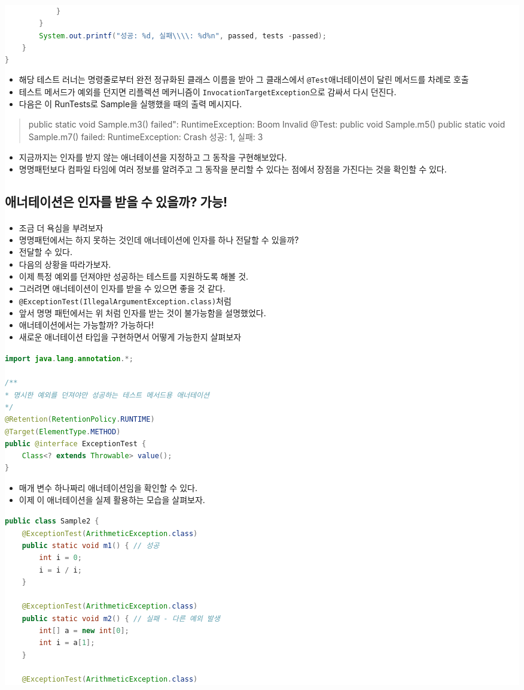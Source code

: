 ```java
			}
		}
		System.out.printf("성공: %d, 실패\\\\: %d%n", passed, tests -passed);
	}
}


```

-   해당 테스트 러너는 명령줄로부터 완전 정규화된 클래스 이름을 받아 그 클래스에서 `@Test`애너테이션이 달린 메서드를 차례로 호출
-   테스트 메서드가 예외를 던지면 리플렉션 메커니즘이 `InvocationTargetException`으로 감싸서 다시 던진다.
-   다음은 이 RunTests로 Sample을 실행했을 때의 출력 메시지다.

> public static void Sample.m3() failed": RuntimeException: Boom Invalid @Test: public void Sample.m5() public static void Sample.m7() failed: RuntimeException: Crash 성공: 1, 실패: 3


-   지금까지는 인자를 받지 않는 애너테이션을 지정하고 그 동작을 구현해보았다.
-   명명패턴보다 컴파일 타임에 여러 정보를 알려주고 그 동작을 분리할 수 있다는 점에서 장점을 가진다는 것을 확인할 수 있다.


## 애너테이션은 인자를 받을 수 있을까? 가능!
- 조금 더 욕심을 부려보자
- 명명패턴에서는 하지 못하는 것인데 애너테이션에 인자를 하나 전달할 수 있을까?
- 전달할 수 있다.
- 다음의 상황을 따라가보자.
-   이제 특정 예외를 던져야만 성공하는 테스트를 지원하도록 해볼 것.
-   그러려면 애너테이션이 인자를 받을 수 있으면 좋을 것 같다.
- `@ExceptionTest(IllegalArgumentException.class)`처럼 
- 앞서 명명 패턴에서는 위 처럼 인자를 받는 것이 불가능함을 설명했었다. 
- 애너테이션에서는 가능할까? 가능하다!
- 새로운 애너테이션 타입을 구현하면서 어떻게 가능한지 살펴보자 

```java
import java.lang.annotation.*;

/**
* 명시한 예외를 던져야만 성공하는 테스트 메서드용 애너테이션
*/
@Retention(RetentionPolicy.RUNTIME)
@Target(ElementType.METHOD)
public @interface ExceptionTest {
	Class<? extends Throwable> value();
}


```

-   매개 변수 하나짜리 애너테이션임을 확인할 수 있다.
-   이제 이 애너테이션을 실제 활용하는 모습을 살펴보자.

```java
public class Sample2 {
	@ExceptionTest(ArithmeticException.class)
	public static void m1() { // 성공
		int i = 0;
		i = i / i;
	}

	@ExceptionTest(ArithmeticException.class)
	public static void m2() { // 실패 - 다른 예외 발생
		int[] a = new int[0];
		int i = a[1];
	}

	@ExceptionTest(ArithmeticException.class)
```